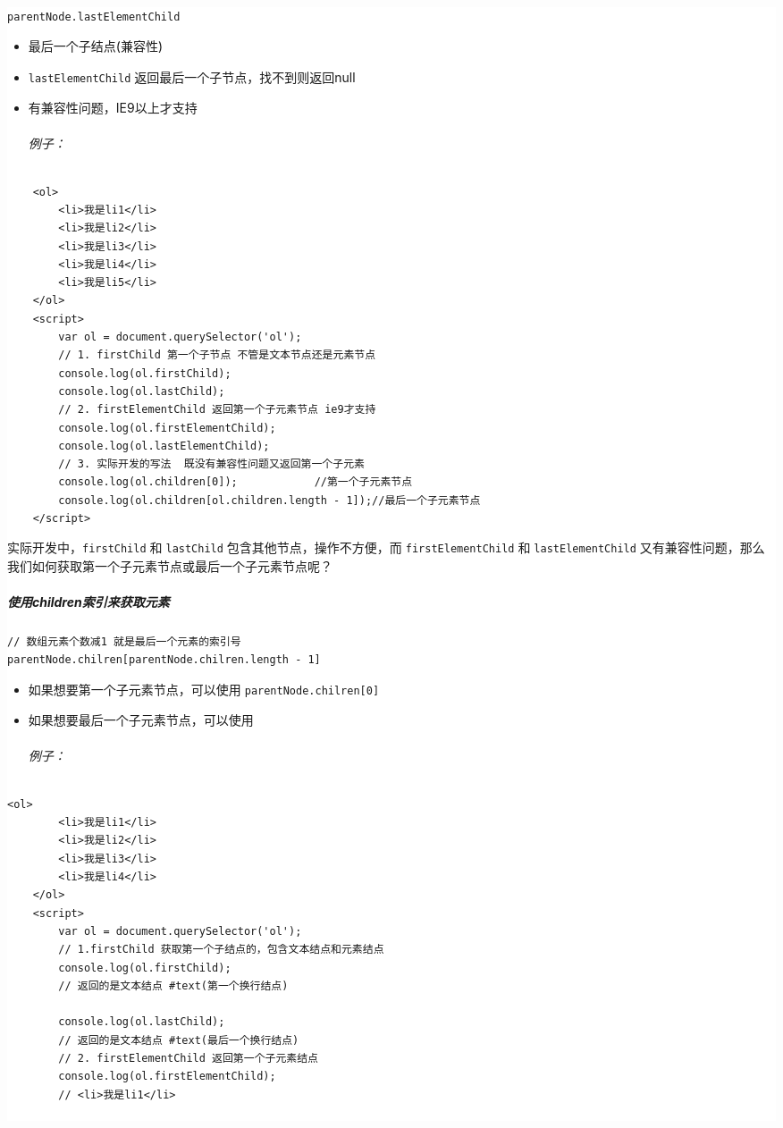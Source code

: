 ```
parentNode.lastElementChild
```

- 最后一个子结点(兼容性)

- `lastElementChild` 返回最后一个子节点，找不到则返回null

- 有兼容性问题，IE9以上才支持

  ###### 例子：

```
    <ol>
        <li>我是li1</li>
        <li>我是li2</li>
        <li>我是li3</li>
        <li>我是li4</li>
        <li>我是li5</li>
    </ol>
    <script>
        var ol = document.querySelector('ol');
        // 1. firstChild 第一个子节点 不管是文本节点还是元素节点
        console.log(ol.firstChild);
        console.log(ol.lastChild);
        // 2. firstElementChild 返回第一个子元素节点 ie9才支持
        console.log(ol.firstElementChild);
        console.log(ol.lastElementChild);
        // 3. 实际开发的写法  既没有兼容性问题又返回第一个子元素
        console.log(ol.children[0]);			//第一个子元素节点
        console.log(ol.children[ol.children.length - 1]);//最后一个子元素节点
    </script>
```

实际开发中，`firstChild` 和 `lastChild` 包含其他节点，操作不方便，而 `firstElementChild` 和 `lastElementChild` 又有兼容性问题，那么我们如何获取第一个子元素节点或最后一个子元素节点呢？



##### 使用children索引来获取元素

```
// 数组元素个数减1 就是最后一个元素的索引号
parentNode.chilren[parentNode.chilren.length - 1]
```

- 如果想要第一个子元素节点，可以使用 `parentNode.chilren[0]`

- 如果想要最后一个子元素节点，可以使用

  ###### 例子：

```
<ol>
        <li>我是li1</li>
        <li>我是li2</li>
        <li>我是li3</li>
        <li>我是li4</li>
    </ol>
    <script>
        var ol = document.querySelector('ol');
        // 1.firstChild 获取第一个子结点的，包含文本结点和元素结点
        console.log(ol.firstChild);
        // 返回的是文本结点 #text(第一个换行结点)
        
        console.log(ol.lastChild);
        // 返回的是文本结点 #text(最后一个换行结点)
        // 2. firstElementChild 返回第一个子元素结点
        console.log(ol.firstElementChild);
        // <li>我是li1</li>
        
```